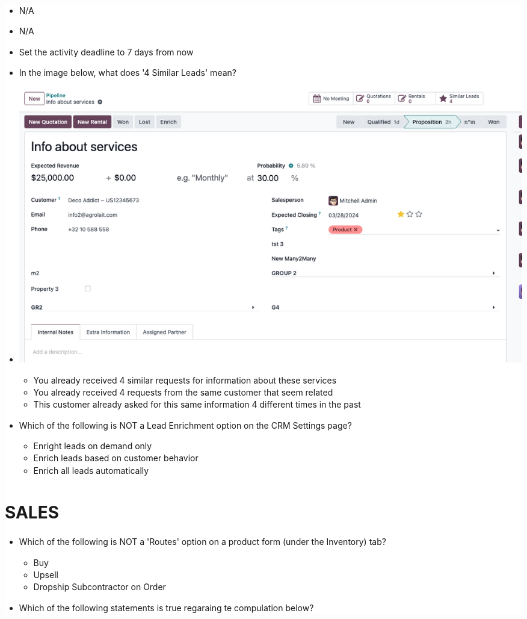   - N/A
  - N/A
  - Set the activity deadline to 7 days from now

  
- In the image below, what does '4 Similar Leads' mean?
- ![image_v7](./image_v7.png)
  - You already received 4 similar requests for information about these services
  - You already received 4 requests from the same customer that seem related
  - This customer already asked for this same information 4 different times in the past


- Which of the following is NOT a Lead Enrichment option on the CRM Settings page?
  - Enright leads on demand only
  - Enrich leads based on customer behavior
  - Enrich all leads automatically


SALES
=========================

- Which of the following is NOT a 'Routes' option on a product form (under the Inventory) tab?
  - Buy
  - Upsell
  - Dropship Subcontractor on Order


- Which of the following statements is true regaraing te compulation below?